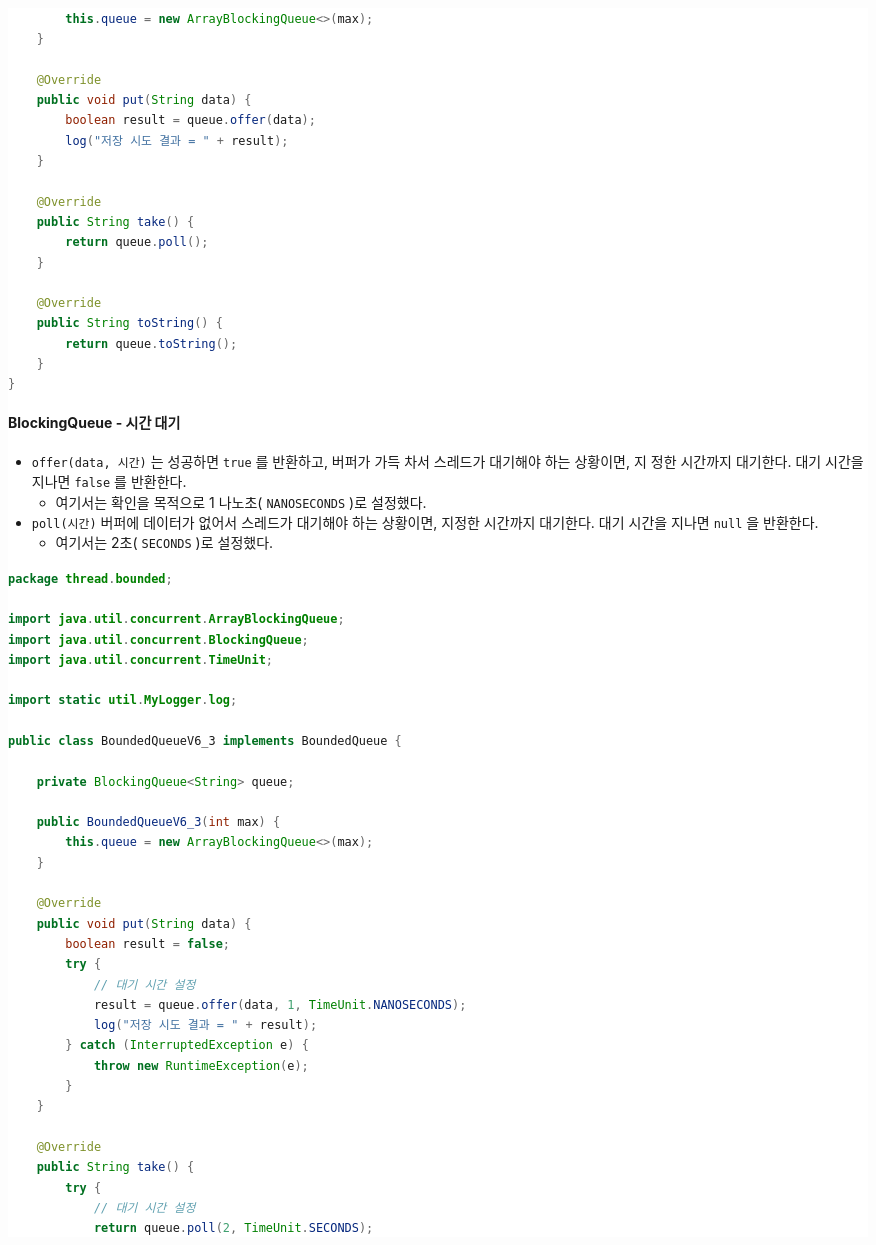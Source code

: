 ```java
        this.queue = new ArrayBlockingQueue<>(max);
    }

    @Override
    public void put(String data) {
        boolean result = queue.offer(data);
        log("저장 시도 결과 = " + result);
    }

    @Override
    public String take() {
        return queue.poll();
    }

    @Override
    public String toString() {
        return queue.toString();
    }
}

```

#### BlockingQueue - 시간 대기&#x20;

* `offer(data, 시간)` 는 성공하면 `true` 를 반환하고, 버퍼가 가득 차서 스레드가 대기해야 하는 상황이면, 지 정한 시간까지 대기한다. 대기 시간을 지나면 `false` 를 반환한다.
  * 여기서는 확인을 목적으로 1 나노초( `NANOSECONDS` )로 설정했다.
* `poll(시간)` 버퍼에 데이터가 없어서 스레드가 대기해야 하는 상황이면, 지정한 시간까지 대기한다. 대기 시간을 지나면 `null` 을 반환한다.
  * 여기서는 2초( `SECONDS` )로 설정했다.

```java
package thread.bounded;

import java.util.concurrent.ArrayBlockingQueue;
import java.util.concurrent.BlockingQueue;
import java.util.concurrent.TimeUnit;

import static util.MyLogger.log;

public class BoundedQueueV6_3 implements BoundedQueue {

    private BlockingQueue<String> queue;

    public BoundedQueueV6_3(int max) {
        this.queue = new ArrayBlockingQueue<>(max);
    }

    @Override
    public void put(String data) {
        boolean result = false;
        try {
            // 대기 시간 설정
            result = queue.offer(data, 1, TimeUnit.NANOSECONDS);
            log("저장 시도 결과 = " + result);
        } catch (InterruptedException e) {
            throw new RuntimeException(e);
        }
    }

    @Override
    public String take() {
        try {
            // 대기 시간 설정
            return queue.poll(2, TimeUnit.SECONDS);
```